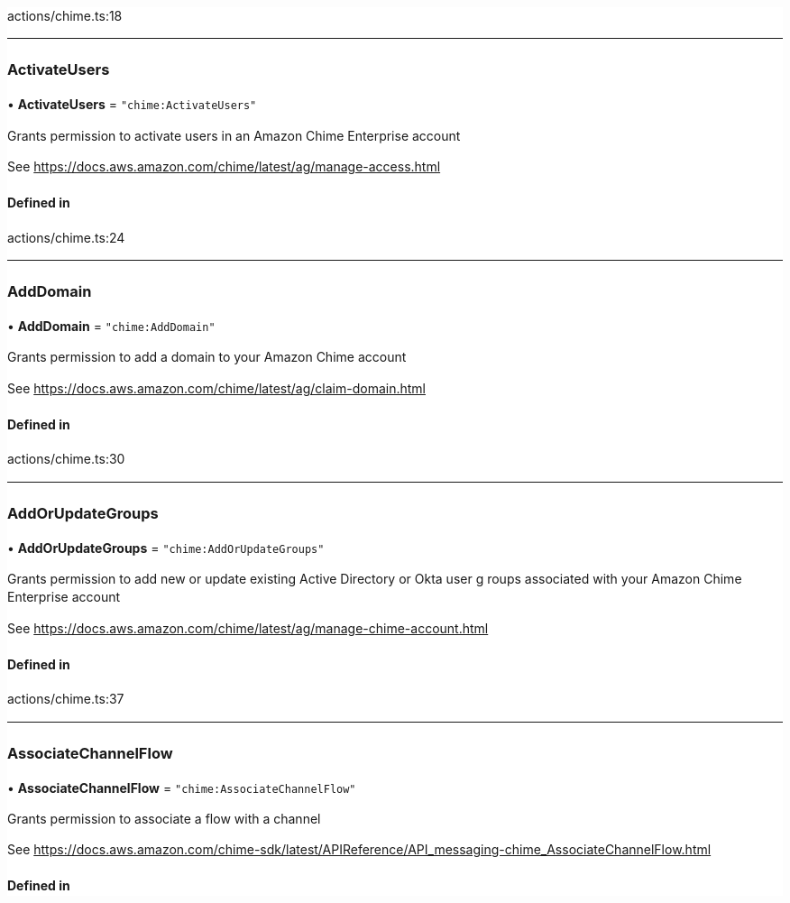 actions/chime.ts:18

___

### ActivateUsers

• **ActivateUsers** = ``"chime:ActivateUsers"``

Grants permission to activate users in an Amazon Chime Enterprise account

See https://docs.aws.amazon.com/chime/latest/ag/manage-access.html

#### Defined in

actions/chime.ts:24

___

### AddDomain

• **AddDomain** = ``"chime:AddDomain"``

Grants permission to add a domain to your Amazon Chime account

See https://docs.aws.amazon.com/chime/latest/ag/claim-domain.html

#### Defined in

actions/chime.ts:30

___

### AddOrUpdateGroups

• **AddOrUpdateGroups** = ``"chime:AddOrUpdateGroups"``

Grants permission to add new or update existing Active Directory or Okta user g
roups associated with your Amazon Chime Enterprise account

See https://docs.aws.amazon.com/chime/latest/ag/manage-chime-account.html

#### Defined in

actions/chime.ts:37

___

### AssociateChannelFlow

• **AssociateChannelFlow** = ``"chime:AssociateChannelFlow"``

Grants permission to associate a flow with a channel

See https://docs.aws.amazon.com/chime-sdk/latest/APIReference/API_messaging-chime_AssociateChannelFlow.html

#### Defined in
